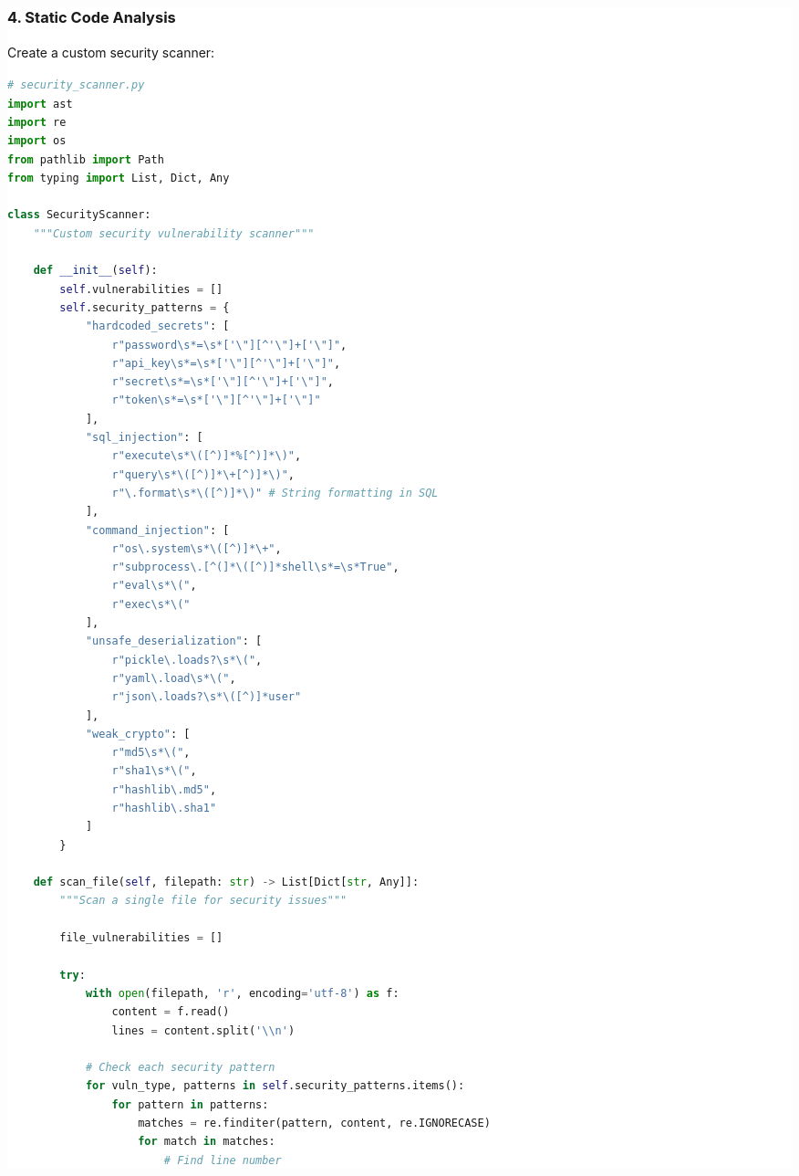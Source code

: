 ### 4. Static Code Analysis
Create a custom security scanner:

```python
# security_scanner.py
import ast
import re
import os
from pathlib import Path
from typing import List, Dict, Any

class SecurityScanner:
    """Custom security vulnerability scanner"""
    
    def __init__(self):
        self.vulnerabilities = []
        self.security_patterns = {
            "hardcoded_secrets": [
                r"password\s*=\s*['\"][^'\"]+['\"]",
                r"api_key\s*=\s*['\"][^'\"]+['\"]",
                r"secret\s*=\s*['\"][^'\"]+['\"]",
                r"token\s*=\s*['\"][^'\"]+['\"]"
            ],
            "sql_injection": [
                r"execute\s*\([^)]*%[^)]*\)",
                r"query\s*\([^)]*\+[^)]*\)",
                r"\.format\s*\([^)]*\)" # String formatting in SQL
            ],
            "command_injection": [
                r"os\.system\s*\([^)]*\+",
                r"subprocess\.[^(]*\([^)]*shell\s*=\s*True",
                r"eval\s*\(",
                r"exec\s*\("
            ],
            "unsafe_deserialization": [
                r"pickle\.loads?\s*\(",
                r"yaml\.load\s*\(",
                r"json\.loads?\s*\([^)]*user"
            ],
            "weak_crypto": [
                r"md5\s*\(",
                r"sha1\s*\(",
                r"hashlib\.md5",
                r"hashlib\.sha1"
            ]
        }
    
    def scan_file(self, filepath: str) -> List[Dict[str, Any]]:
        """Scan a single file for security issues"""
        
        file_vulnerabilities = []
        
        try:
            with open(filepath, 'r', encoding='utf-8') as f:
                content = f.read()
                lines = content.split('\\n')
            
            # Check each security pattern
            for vuln_type, patterns in self.security_patterns.items():
                for pattern in patterns:
                    matches = re.finditer(pattern, content, re.IGNORECASE)
                    for match in matches:
                        # Find line number
```